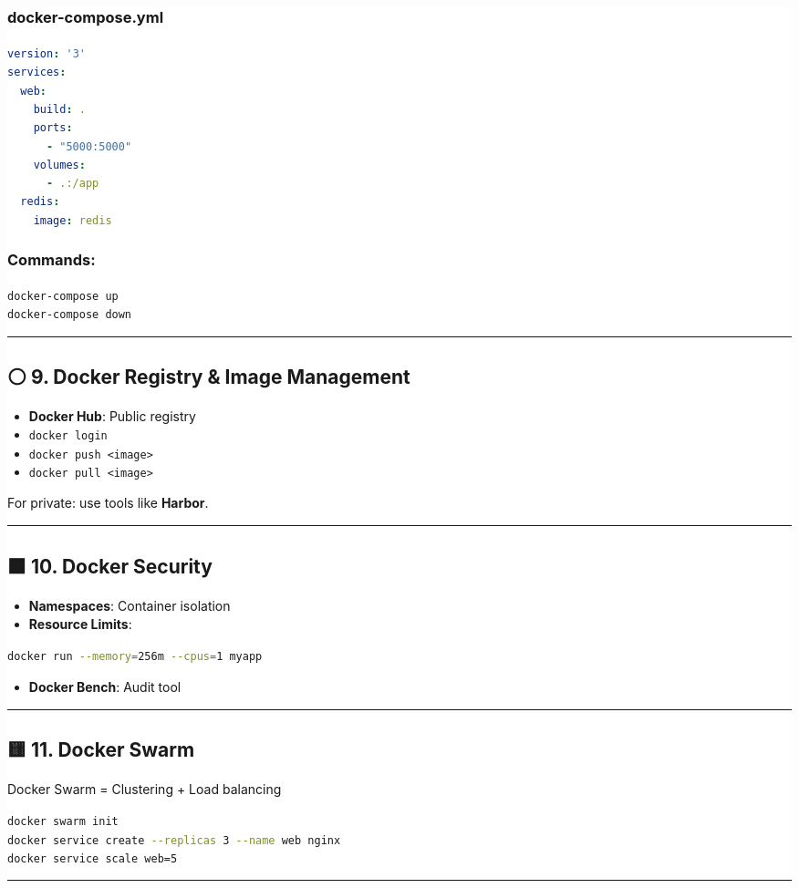### docker-compose.yml

```yaml
version: '3'
services:
  web:
    build: .
    ports:
      - "5000:5000"
    volumes:
      - .:/app
  redis:
    image: redis
```

### Commands:

```bash
docker-compose up
docker-compose down
```

---

## ⚪ 9. Docker Registry & Image Management

* **Docker Hub**: Public registry
* `docker login`
* `docker push <image>`
* `docker pull <image>`

For private: use tools like **Harbor**.

---

## 🟧 10. Docker Security

* **Namespaces**: Container isolation
* **Resource Limits**:

```bash
docker run --memory=256m --cpus=1 myapp
```

* **Docker Bench**: Audit tool

---

## 🟨 11. Docker Swarm

Docker Swarm = Clustering + Load balancing

```bash
docker swarm init
docker service create --replicas 3 --name web nginx
docker service scale web=5
```

---